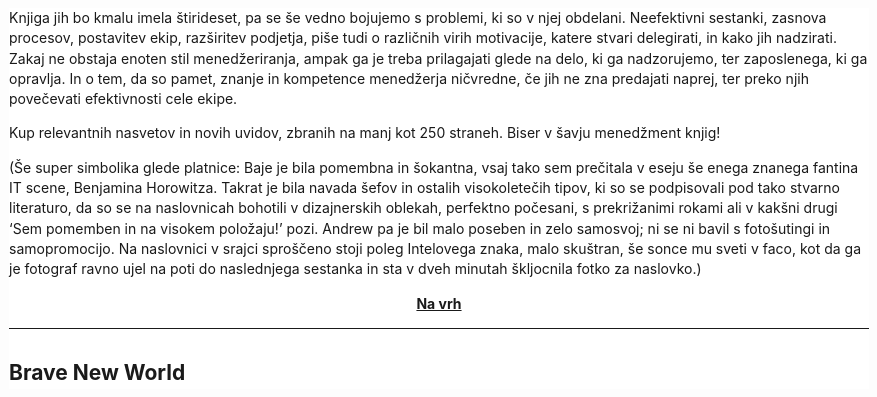 Knjiga jih bo kmalu imela štirideset, pa se še vedno bojujemo s problemi, ki so v njej obdelani. Neefektivni sestanki, zasnova procesov, postavitev ekip, razširitev podjetja, piše tudi o različnih virih motivacije, katere stvari delegirati, in kako jih nadzirati. Zakaj ne obstaja enoten stil menedžeriranja, ampak ga je treba prilagajati glede na delo, ki ga nadzorujemo, ter zaposlenega, ki ga opravlja. In o tem, da so pamet, znanje in kompetence menedžerja ničvredne, če jih ne zna predajati naprej, ter preko njih povečevati efektivnosti cele ekipe.

Kup relevantnih nasvetov in novih uvidov, zbranih na manj kot 250 straneh. Biser v šavju menedžment knjig!

(Še super simbolika glede platnice: Baje je bila pomembna in šokantna, vsaj tako sem prečitala v eseju še enega znanega fantina IT scene, Benjamina Horowitza. Takrat je bila navada šefov in ostalih visokoletečih tipov, ki so se podpisovali pod tako stvarno literaturo, da so se na naslovnicah bohotili v dizajnerskih oblekah, perfektno počesani, s prekrižanimi rokami ali v kakšni drugi ‘Sem pomemben in na visokem položaju!’ pozi. Andrew pa je bil malo poseben in zelo samosvoj; ni se ni bavil s fotošutingi in samopromocijo. Na naslovnici v srajci sproščeno stoji poleg Intelovega znaka, malo skuštran, še sonce mu sveti v faco, kot da ga je fotograf ravno ujel na poti do naslednjega sestanka in sta v dveh minutah škljocnila fotko za naslovko.)

 <span><p style="text-align: center; color:#016d79;">[**Na vrh**](#tole-je-torej-seznam-predelanega-gradiva)</p></span>

---

## Brave New World
